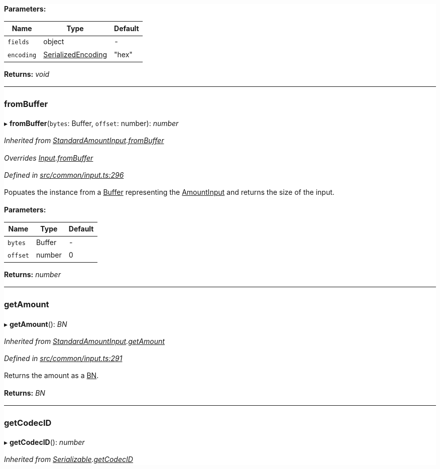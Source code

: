 **Parameters:**

Name | Type | Default |
------ | ------ | ------ |
`fields` | object | - |
`encoding` | [SerializedEncoding](../modules/utils_serialization.md#serializedencoding) | "hex" |

**Returns:** *void*

___

###  fromBuffer

▸ **fromBuffer**(`bytes`: Buffer, `offset`: number): *number*

*Inherited from [StandardAmountInput](common_inputs.standardamountinput.md).[fromBuffer](common_inputs.standardamountinput.md#frombuffer)*

*Overrides [Input](common_inputs.input.md).[fromBuffer](common_inputs.input.md#frombuffer)*

*Defined in [src/common/input.ts:296](https://github.com/ava-labs/avalanchejs/blob/f2c4a10/src/common/input.ts#L296)*

Popuates the instance from a [Buffer](https://github.com/feross/buffer) representing the [AmountInput](api_avm_inputs.amountinput.md) and returns the size of the input.

**Parameters:**

Name | Type | Default |
------ | ------ | ------ |
`bytes` | Buffer | - |
`offset` | number | 0 |

**Returns:** *number*

___

###  getAmount

▸ **getAmount**(): *BN*

*Inherited from [StandardAmountInput](common_inputs.standardamountinput.md).[getAmount](common_inputs.standardamountinput.md#getamount)*

*Defined in [src/common/input.ts:291](https://github.com/ava-labs/avalanchejs/blob/f2c4a10/src/common/input.ts#L291)*

Returns the amount as a [BN](https://github.com/indutny/bn.js/).

**Returns:** *BN*

___

###  getCodecID

▸ **getCodecID**(): *number*

*Inherited from [Serializable](utils_serialization.serializable.md).[getCodecID](utils_serialization.serializable.md#getcodecid)*
